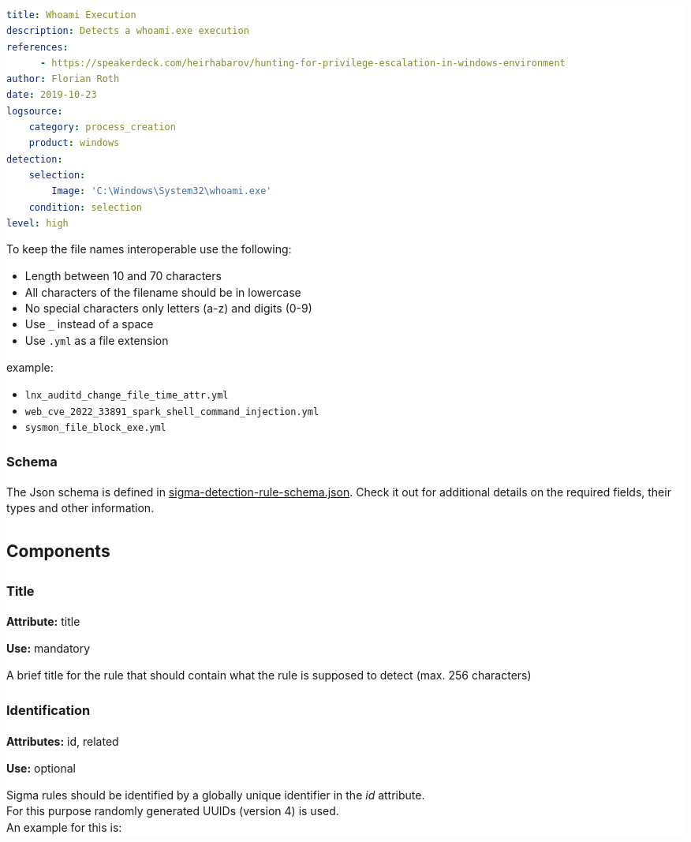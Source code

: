 ```yaml
title: Whoami Execution
description: Detects a whoami.exe execution
references:
      - https://speakerdeck.com/heirhabarov/hunting-for-privilege-escalation-in-windows-environment
author: Florian Roth
date: 2019-10-23
logsource:
    category: process_creation
    product: windows
detection:
    selection:
        Image: 'C:\Windows\System32\whoami.exe'
    condition: selection
level: high
```

To keep the file names interoperable use the following:

- Length between 10 and 70 characters
- All characters of the filename should be in lowercase
- No special characters only letters (a-z) and digits (0-9)
- Use `_` instead of a space
- Use `.yml` as a file extension

example:

- `lnx_auditd_change_file_time_attr.yml`
- `web_cve_2022_33891_spark_shell_command_injection.yml`
- `sysmon_file_block_exe.yml`

### Schema<a name="schema"></a>

The Json schema is defined in [sigma-detection-rule-schema.json](/json-schema/sigma-detection-rule-schema.json). Check it out for additional details on the required fields, their types and other information.

## Components<a name="components"></a>

### Title<a name="title"></a>

**Attribute:** title

**Use:** mandatory

A brief title for the rule that should contain what the rule is supposed to detect (max. 256 characters)

### Identification<a name="identification"></a>

**Attributes:** id, related

**Use:** optional

Sigma rules should be identified by a globally unique identifier in the *id* attribute. \
For this purpose randomly generated UUIDs (version 4) is used. \
An example for this is:
